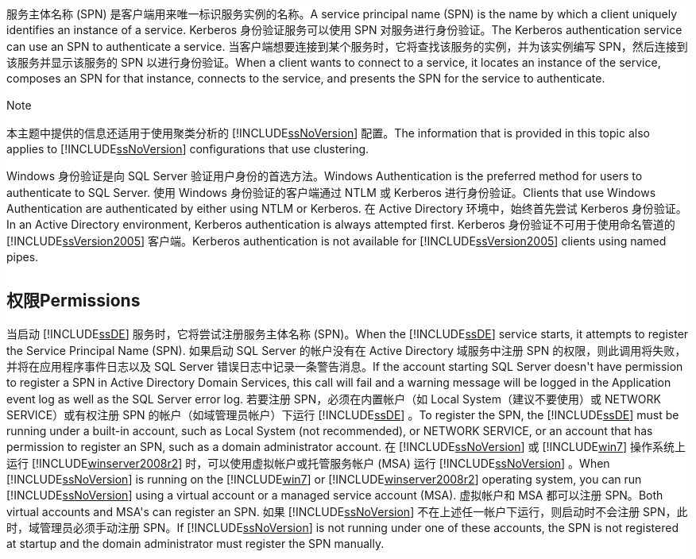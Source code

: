  <span data-ttu-id="f4b20-120">服务主体名称 (SPN) 是客户端用来唯一标识服务实例的名称。</span><span class="sxs-lookup"><span data-stu-id="f4b20-120">A service principal name (SPN) is the name by which a client uniquely identifies an instance of a service.</span></span> <span data-ttu-id="f4b20-121">Kerberos 身份验证服务可以使用 SPN 对服务进行身份验证。</span><span class="sxs-lookup"><span data-stu-id="f4b20-121">The Kerberos authentication service can use an SPN to authenticate a service.</span></span> <span data-ttu-id="f4b20-122">当客户端想要连接到某个服务时，它将查找该服务的实例，并为该实例编写 SPN，然后连接到该服务并显示该服务的 SPN 以进行身份验证。</span><span class="sxs-lookup"><span data-stu-id="f4b20-122">When a client wants to connect to a service, it locates an instance of the service, composes an SPN for that instance, connects to the service, and presents the SPN for the service to authenticate.</span></span>  
  
> [!NOTE]  
>  <span data-ttu-id="f4b20-123">本主题中提供的信息还适用于使用聚类分析的 [!INCLUDE[ssNoVersion](../../includes/ssnoversion-md.md)] 配置。</span><span class="sxs-lookup"><span data-stu-id="f4b20-123">The information that is provided in this topic also applies to [!INCLUDE[ssNoVersion](../../includes/ssnoversion-md.md)] configurations that use clustering.</span></span>  
  
 <span data-ttu-id="f4b20-124">Windows 身份验证是向 SQL Server 验证用户身份的首选方法。</span><span class="sxs-lookup"><span data-stu-id="f4b20-124">Windows Authentication is the preferred method for users to authenticate to SQL Server.</span></span> <span data-ttu-id="f4b20-125">使用 Windows 身份验证的客户端通过 NTLM 或 Kerberos 进行身份验证。</span><span class="sxs-lookup"><span data-stu-id="f4b20-125">Clients that use Windows Authentication are authenticated by either using NTLM or Kerberos.</span></span> <span data-ttu-id="f4b20-126">在 Active Directory 环境中，始终首先尝试 Kerberos 身份验证。</span><span class="sxs-lookup"><span data-stu-id="f4b20-126">In an Active Directory environment, Kerberos authentication is always attempted first.</span></span> <span data-ttu-id="f4b20-127">Kerberos 身份验证不可用于使用命名管道的 [!INCLUDE[ssVersion2005](../../includes/ssversion2005-md.md)] 客户端。</span><span class="sxs-lookup"><span data-stu-id="f4b20-127">Kerberos authentication is not available for [!INCLUDE[ssVersion2005](../../includes/ssversion2005-md.md)] clients using named pipes.</span></span>  
  
##  <a name="permissions"></a><a name="Permissions"></a> <span data-ttu-id="f4b20-128">权限</span><span class="sxs-lookup"><span data-stu-id="f4b20-128">Permissions</span></span>  
 <span data-ttu-id="f4b20-129">当启动 [!INCLUDE[ssDE](../../includes/ssde-md.md)] 服务时，它将尝试注册服务主体名称 (SPN)。</span><span class="sxs-lookup"><span data-stu-id="f4b20-129">When the [!INCLUDE[ssDE](../../includes/ssde-md.md)] service starts, it attempts to register the Service Principal Name (SPN).</span></span> <span data-ttu-id="f4b20-130">如果启动 SQL Server 的帐户没有在 Active Directory 域服务中注册 SPN 的权限，则此调用将失败，并将在应用程序事件日志以及 SQL Server 错误日志中记录一条警告消息。</span><span class="sxs-lookup"><span data-stu-id="f4b20-130">If the account starting SQL Server doesn't have permission to register a SPN in Active Directory Domain Services, this call will fail and a warning message will be logged in the Application event log as well as the SQL Server error log.</span></span> <span data-ttu-id="f4b20-131">若要注册 SPN，必须在内置帐户（如 Local System（建议不要使用）或 NETWORK SERVICE）或有权注册 SPN 的帐户（如域管理员帐户）下运行 [!INCLUDE[ssDE](../../includes/ssde-md.md)] 。</span><span class="sxs-lookup"><span data-stu-id="f4b20-131">To register the SPN, the [!INCLUDE[ssDE](../../includes/ssde-md.md)] must be running under a built-in account, such as Local System (not recommended), or NETWORK SERVICE, or an account that has permission to register an SPN, such as a domain administrator account.</span></span> <span data-ttu-id="f4b20-132">在 [!INCLUDE[ssNoVersion](../../includes/ssnoversion-md.md)] 或  [!INCLUDE[win7](../../includes/win7-md.md)] 操作系统上运行  [!INCLUDE[winserver2008r2](../../includes/winserver2008r2-md.md)] 时，可以使用虚拟帐户或托管服务帐户 (MSA) 运行 [!INCLUDE[ssNoVersion](../../includes/ssnoversion-md.md)] 。</span><span class="sxs-lookup"><span data-stu-id="f4b20-132">When [!INCLUDE[ssNoVersion](../../includes/ssnoversion-md.md)] is running on the  [!INCLUDE[win7](../../includes/win7-md.md)] or  [!INCLUDE[winserver2008r2](../../includes/winserver2008r2-md.md)] operating system, you can run [!INCLUDE[ssNoVersion](../../includes/ssnoversion-md.md)] using a virtual account or a managed service account (MSA).</span></span> <span data-ttu-id="f4b20-133">虚拟帐户和 MSA 都可以注册 SPN。</span><span class="sxs-lookup"><span data-stu-id="f4b20-133">Both virtual accounts and MSA's can register an SPN.</span></span> <span data-ttu-id="f4b20-134">如果 [!INCLUDE[ssNoVersion](../../includes/ssnoversion-md.md)] 不在上述任一帐户下运行，则启动时不会注册 SPN，此时，域管理员必须手动注册 SPN。</span><span class="sxs-lookup"><span data-stu-id="f4b20-134">If [!INCLUDE[ssNoVersion](../../includes/ssnoversion-md.md)] is not running under one of these accounts, the SPN is not registered at startup and the domain administrator must register the SPN manually.</span></span>  
  